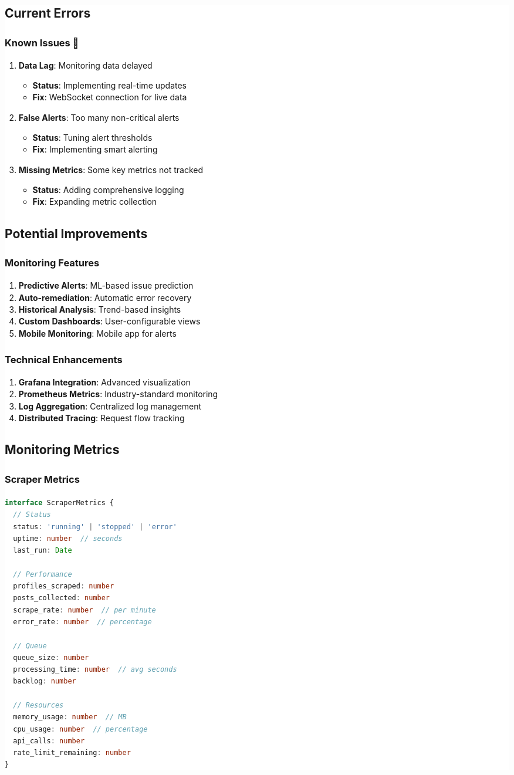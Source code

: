 ## Current Errors

### Known Issues 🐛
1. **Data Lag**: Monitoring data delayed
   - **Status**: Implementing real-time updates
   - **Fix**: WebSocket connection for live data

2. **False Alerts**: Too many non-critical alerts
   - **Status**: Tuning alert thresholds
   - **Fix**: Implementing smart alerting

3. **Missing Metrics**: Some key metrics not tracked
   - **Status**: Adding comprehensive logging
   - **Fix**: Expanding metric collection

## Potential Improvements

### Monitoring Features
1. **Predictive Alerts**: ML-based issue prediction
2. **Auto-remediation**: Automatic error recovery
3. **Historical Analysis**: Trend-based insights
4. **Custom Dashboards**: User-configurable views
5. **Mobile Monitoring**: Mobile app for alerts

### Technical Enhancements
1. **Grafana Integration**: Advanced visualization
2. **Prometheus Metrics**: Industry-standard monitoring
3. **Log Aggregation**: Centralized log management
4. **Distributed Tracing**: Request flow tracking

## Monitoring Metrics

### Scraper Metrics
```typescript
interface ScraperMetrics {
  // Status
  status: 'running' | 'stopped' | 'error'
  uptime: number  // seconds
  last_run: Date
  
  // Performance
  profiles_scraped: number
  posts_collected: number
  scrape_rate: number  // per minute
  error_rate: number  // percentage
  
  // Queue
  queue_size: number
  processing_time: number  // avg seconds
  backlog: number
  
  // Resources
  memory_usage: number  // MB
  cpu_usage: number  // percentage
  api_calls: number
  rate_limit_remaining: number
}
```

